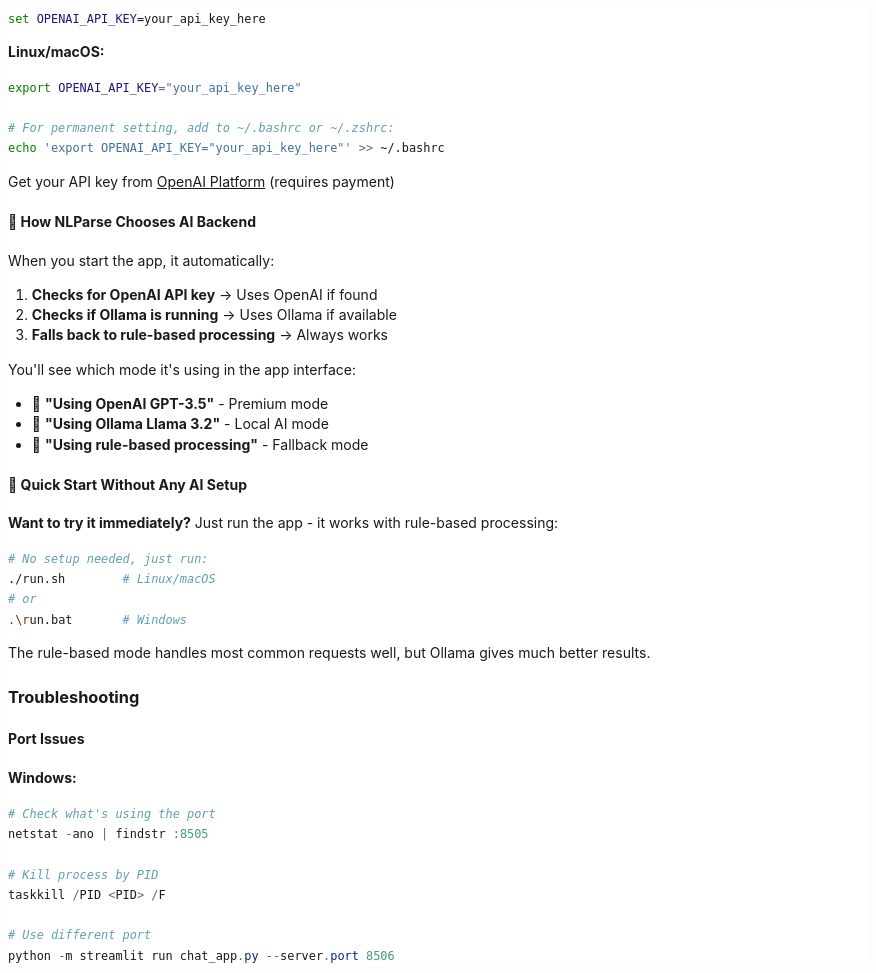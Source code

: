 ```cmd
set OPENAI_API_KEY=your_api_key_here
```

**Linux/macOS:**

```bash
export OPENAI_API_KEY="your_api_key_here"

# For permanent setting, add to ~/.bashrc or ~/.zshrc:
echo 'export OPENAI_API_KEY="your_api_key_here"' >> ~/.bashrc
```

Get your API key from [OpenAI Platform](https://platform.openai.com/) (requires payment)

#### 🔧 **How NLParse Chooses AI Backend**

When you start the app, it automatically:

1. **Checks for OpenAI API key** → Uses OpenAI if found
2. **Checks if Ollama is running** → Uses Ollama if available
3. **Falls back to rule-based processing** → Always works

You'll see which mode it's using in the app interface:

- 🤖 **"Using OpenAI GPT-3.5"** - Premium mode
- 🦙 **"Using Ollama Llama 3.2"** - Local AI mode
- 📝 **"Using rule-based processing"** - Fallback mode

#### 🚀 **Quick Start Without Any AI Setup**

**Want to try it immediately?** Just run the app - it works with rule-based processing:

```bash
# No setup needed, just run:
./run.sh        # Linux/macOS
# or
.\run.bat       # Windows
```

The rule-based mode handles most common requests well, but Ollama gives much better results.

### Troubleshooting

#### Port Issues

**Windows:**

```powershell
# Check what's using the port
netstat -ano | findstr :8505

# Kill process by PID
taskkill /PID <PID> /F

# Use different port
python -m streamlit run chat_app.py --server.port 8506
```
